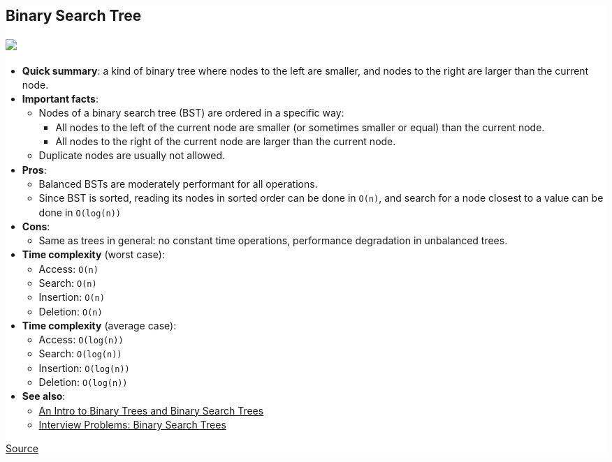 ## Binary Search Tree

![](https://storage.googleapis.com/algodailyrandomassets/curriculum/cheatsheet/binary-search-tree.png)

* **Quick summary**: a kind of binary tree where nodes to the left are smaller, and nodes to the right are larger than the current node.
* **Important facts**:
  * Nodes of a binary search tree (BST) are ordered in a specific way:
    * All nodes to the left of the current node are smaller (or sometimes smaller or equal) than the current node.
    * All nodes to the right of the current node are larger than the current node.
  * Duplicate nodes are usually not allowed.
* **Pros**:
  * Balanced BSTs are moderately performant for all operations.
  * Since BST is sorted, reading its nodes in sorted order can be done in `O(n)`, and search for a node closest to a value can be done in `O(log(n))`
* **Cons**:
  * Same as trees in general: no constant time operations, performance degradation in unbalanced trees.
* **Time complexity** (worst case):
  * Access: `O(n)`
  * Search: `O(n)`
  * Insertion: `O(n)`
  * Deletion: `O(n)`
* **Time complexity** (average case):
  * Access: `O(log(n))`
  * Search: `O(log(n))`
  * Insertion: `O(log(n))`
  * Deletion: `O(log(n))`
* **See also**:
  * [An Intro to Binary Trees and Binary Search Trees](https://algodaily.com/lessons/an-intro-to-binary-trees-and-search-trees)
  * [Interview Problems: Binary Search Trees](https://algodaily.com/categories/binary-search-trees)

[Source](https://algodaily.com/lessons/an-executable-data-structures-cheat-sheet)
